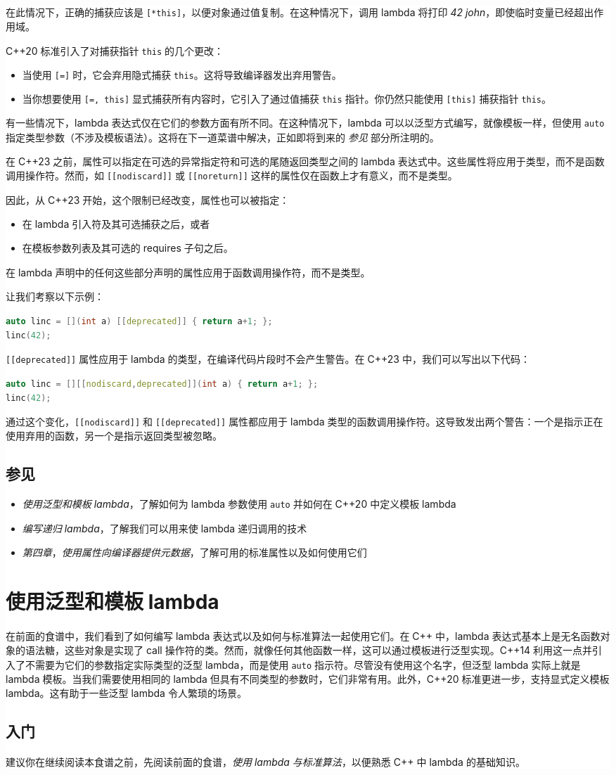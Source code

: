 在此情况下，正确的捕获应该是 `[*this]`，以便对象通过值复制。在这种情况下，调用 lambda 将打印 *42 john*，即使临时变量已经超出作用域。

C++20 标准引入了对捕获指针 `this` 的几个更改：

+   当使用 `[=]` 时，它会弃用隐式捕获 `this`。这将导致编译器发出弃用警告。

+   当你想要使用 `[=, this]` 显式捕获所有内容时，它引入了通过值捕获 `this` 指针。你仍然只能使用 `[this]` 捕获指针 `this`。

有一些情况下，lambda 表达式仅在它们的参数方面有所不同。在这种情况下，lambda 可以以泛型方式编写，就像模板一样，但使用 `auto` 指定类型参数（不涉及模板语法）。这将在下一道菜谱中解决，正如即将到来的 *参见* 部分所注明的。

在 C++23 之前，属性可以指定在可选的异常指定符和可选的尾随返回类型之间的 lambda 表达式中。这些属性将应用于类型，而不是函数调用操作符。然而，如 `[[nodiscard]]` 或 `[[noreturn]]` 这样的属性仅在函数上才有意义，而不是类型。

因此，从 C++23 开始，这个限制已经改变，属性也可以被指定：

+   在 lambda 引入符及其可选捕获之后，或者

+   在模板参数列表及其可选的 requires 子句之后。

在 lambda 声明中的任何这些部分声明的属性应用于函数调用操作符，而不是类型。

让我们考察以下示例：

```cpp
auto linc = [](int a) [[deprecated]] { return a+1; };
linc(42); 
```

`[[deprecated]]` 属性应用于 lambda 的类型，在编译代码片段时不会产生警告。在 C++23 中，我们可以写出以下代码：

```cpp
auto linc = [][[nodiscard,deprecated]](int a) { return a+1; };
linc(42); 
```

通过这个变化，`[[nodiscard]]` 和 `[[deprecated]]` 属性都应用于 lambda 类型的函数调用操作符。这导致发出两个警告：一个是指示正在使用弃用的函数，另一个是指示返回类型被忽略。

## 参见

+   *使用泛型和模板 lambda*，了解如何为 lambda 参数使用 `auto` 并如何在 C++20 中定义模板 lambda

+   *编写递归 lambda*，了解我们可以用来使 lambda 递归调用的技术

+   *第四章*，*使用属性向编译器提供元数据*，了解可用的标准属性以及如何使用它们

# 使用泛型和模板 lambda

在前面的食谱中，我们看到了如何编写 lambda 表达式以及如何与标准算法一起使用它们。在 C++ 中，lambda 表达式基本上是无名函数对象的语法糖，这些对象是实现了 call 操作符的类。然而，就像任何其他函数一样，这可以通过模板进行泛型实现。C++14 利用这一点并引入了不需要为它们的参数指定实际类型的泛型 lambda，而是使用 `auto` 指示符。尽管没有使用这个名字，但泛型 lambda 实际上就是 lambda 模板。当我们需要使用相同的 lambda 但具有不同类型的参数时，它们非常有用。此外，C++20 标准更进一步，支持显式定义模板 lambda。这有助于一些泛型 lambda 令人繁琐的场景。

## 入门

建议你在继续阅读本食谱之前，先阅读前面的食谱，*使用 lambda 与标准算法*，以便熟悉 C++ 中 lambda 的基础知识。
